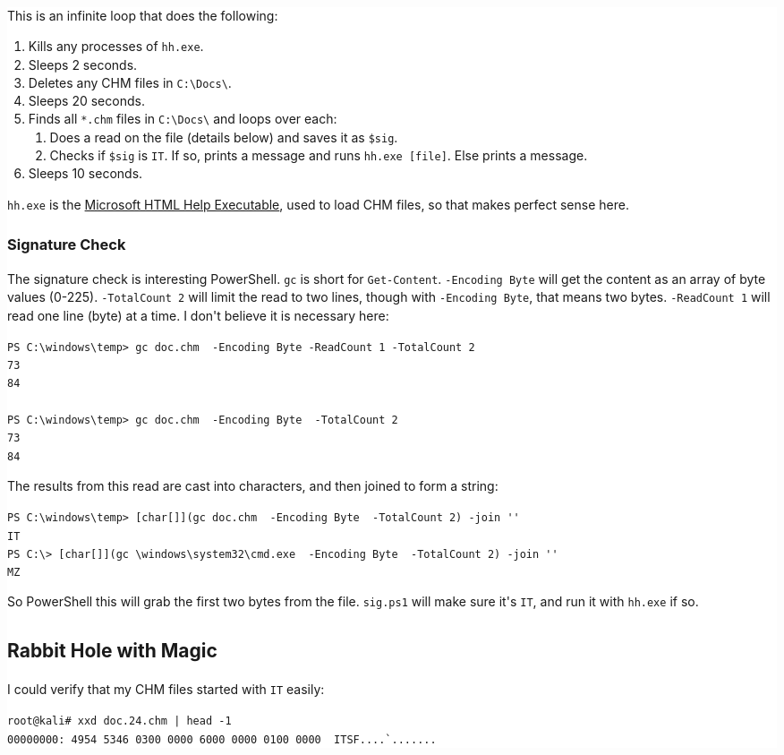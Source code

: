 This is an infinite loop that does the following:

1.  Kills any processes of `hh.exe`.
2.  Sleeps 2 seconds.
3.  Deletes any CHM files in `C:\Docs\`.
4.  Sleeps 20 seconds.
5.  Finds all `*.chm` files in `C:\Docs\` and loops over each:
    1.  Does a read on the file (details below) and saves it as `$sig`.
    2.  Checks if `$sig` is `IT`. If so, prints a message and runs
        `hh.exe [file]`. Else prints a message.
6.  Sleeps 10 seconds.

`hh.exe` is the [Microsoft HTML Help
Executable](https://www.file.net/process/hh.exe.md), used to load CHM
files, so that makes perfect sense here.

### Signature Check

The signature check is interesting PowerShell. `gc` is short for
`Get-Content`. `-Encoding Byte` will get the content as an array of byte
values (0-225). `-TotalCount 2` will limit the read to two lines, though
with `-Encoding Byte`, that means two bytes. `-ReadCount 1` will read
one line (byte) at a time. I don't believe it is necessary here:



    PS C:\windows\temp> gc doc.chm  -Encoding Byte -ReadCount 1 -TotalCount 2
    73
    84

    PS C:\windows\temp> gc doc.chm  -Encoding Byte  -TotalCount 2
    73
    84



The results from this read are cast into characters, and then joined to
form a string:



    PS C:\windows\temp> [char[]](gc doc.chm  -Encoding Byte  -TotalCount 2) -join ''
    IT
    PS C:\> [char[]](gc \windows\system32\cmd.exe  -Encoding Byte  -TotalCount 2) -join ''
    MZ



So PowerShell this will grab the first two bytes from the file.
`sig.ps1` will make sure it's `IT`, and run it with `hh.exe` if so.

## Rabbit Hole with Magic

I could verify that my CHM files started with `IT` easily:



    root@kali# xxd doc.24.chm | head -1
    00000000: 4954 5346 0300 0000 6000 0000 0100 0000  ITSF....`.......
